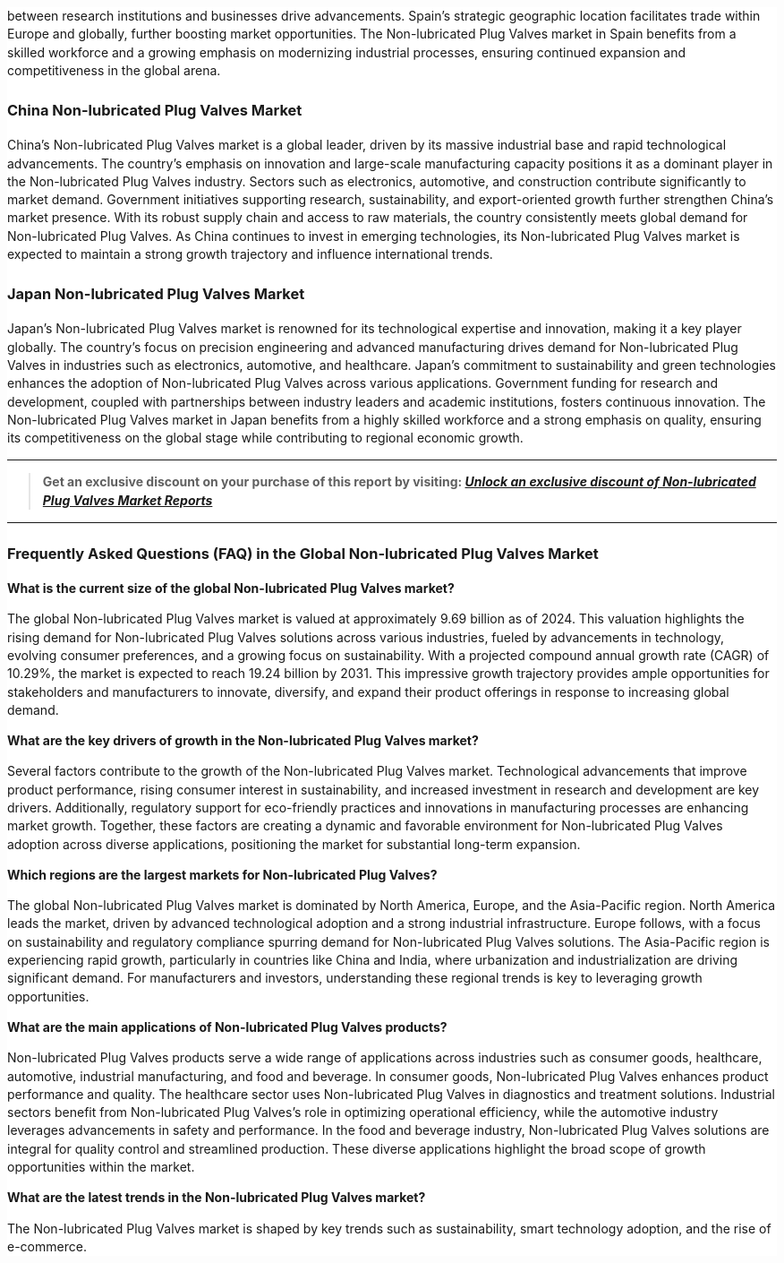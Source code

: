 between research institutions and businesses drive advancements. Spain&rsquo;s strategic geographic location facilitates trade within Europe and globally, further boosting market opportunities. The Non-lubricated Plug Valves market in Spain benefits from a skilled workforce and a growing emphasis on modernizing industrial processes, ensuring continued expansion and competitiveness in the global arena.</p><h3>China Non-lubricated Plug Valves Market</h3><p>China&rsquo;s Non-lubricated Plug Valves market is a global leader, driven by its massive industrial base and rapid technological advancements. The country&rsquo;s emphasis on innovation and large-scale manufacturing capacity positions it as a dominant player in the Non-lubricated Plug Valves industry. Sectors such as electronics, automotive, and construction contribute significantly to market demand. Government initiatives supporting research, sustainability, and export-oriented growth further strengthen China&rsquo;s market presence. With its robust supply chain and access to raw materials, the country consistently meets global demand for Non-lubricated Plug Valves. As China continues to invest in emerging technologies, its Non-lubricated Plug Valves market is expected to maintain a strong growth trajectory and influence international trends.</p><h3>Japan Non-lubricated Plug Valves Market</h3><p>Japan&rsquo;s Non-lubricated Plug Valves market is renowned for its technological expertise and innovation, making it a key player globally. The country&rsquo;s focus on precision engineering and advanced manufacturing drives demand for Non-lubricated Plug Valves in industries such as electronics, automotive, and healthcare. Japan&rsquo;s commitment to sustainability and green technologies enhances the adoption of Non-lubricated Plug Valves across various applications. Government funding for research and development, coupled with partnerships between industry leaders and academic institutions, fosters continuous innovation. The Non-lubricated Plug Valves market in Japan benefits from a highly skilled workforce and a strong emphasis on quality, ensuring its competitiveness on the global stage while contributing to regional economic growth.</p><hr /><blockquote><p><strong>Get an exclusive discount on your purchase of this report by visiting: <em><a href="://marketresearchpulse.com/ask-for-discount/68669?utm_source=Github&amp;utm_medium=025">Unlock an exclusive discount of Non-lubricated Plug Valves Market Reports</a></em>&nbsp;</strong></p></blockquote><hr /><h3>Frequently Asked Questions (FAQ) in the Global Non-lubricated Plug Valves Market</h3><p><strong>What is the current size of the global Non-lubricated Plug Valves market?</strong></p><p>The global Non-lubricated Plug Valves market is valued at approximately 9.69 billion as of 2024. This valuation highlights the rising demand for Non-lubricated Plug Valves solutions across various industries, fueled by advancements in technology, evolving consumer preferences, and a growing focus on sustainability. With a projected compound annual growth rate (CAGR) of 10.29%, the market is expected to reach 19.24 billion by 2031. This impressive growth trajectory provides ample opportunities for stakeholders and manufacturers to innovate, diversify, and expand their product offerings in response to increasing global demand.</p><p><strong>What are the key drivers of growth in the Non-lubricated Plug Valves market?</strong></p><p>Several factors contribute to the growth of the Non-lubricated Plug Valves market. Technological advancements that improve product performance, rising consumer interest in sustainability, and increased investment in research and development are key drivers. Additionally, regulatory support for eco-friendly practices and innovations in manufacturing processes are enhancing market growth. Together, these factors are creating a dynamic and favorable environment for Non-lubricated Plug Valves adoption across diverse applications, positioning the market for substantial long-term expansion.</p><p><strong>Which regions are the largest markets for Non-lubricated Plug Valves?</strong></p><p>The global Non-lubricated Plug Valves market is dominated by North America, Europe, and the Asia-Pacific region. North America leads the market, driven by advanced technological adoption and a strong industrial infrastructure. Europe follows, with a focus on sustainability and regulatory compliance spurring demand for Non-lubricated Plug Valves solutions. The Asia-Pacific region is experiencing rapid growth, particularly in countries like China and India, where urbanization and industrialization are driving significant demand. For manufacturers and investors, understanding these regional trends is key to leveraging growth opportunities.</p><p><strong>What are the main applications of Non-lubricated Plug Valves products?</strong></p><p>Non-lubricated Plug Valves products serve a wide range of applications across industries such as consumer goods, healthcare, automotive, industrial manufacturing, and food and beverage. In consumer goods, Non-lubricated Plug Valves enhances product performance and quality. The healthcare sector uses Non-lubricated Plug Valves in diagnostics and treatment solutions. Industrial sectors benefit from Non-lubricated Plug Valves&rsquo;s role in optimizing operational efficiency, while the automotive industry leverages advancements in safety and performance. In the food and beverage industry, Non-lubricated Plug Valves solutions are integral for quality control and streamlined production. These diverse applications highlight the broad scope of growth opportunities within the market.</p><p><strong>What are the latest trends in the Non-lubricated Plug Valves market?</strong></p><p>The Non-lubricated Plug Valves market is shaped by key trends such as sustainability, smart technology adoption, and the rise of e-commerce.
